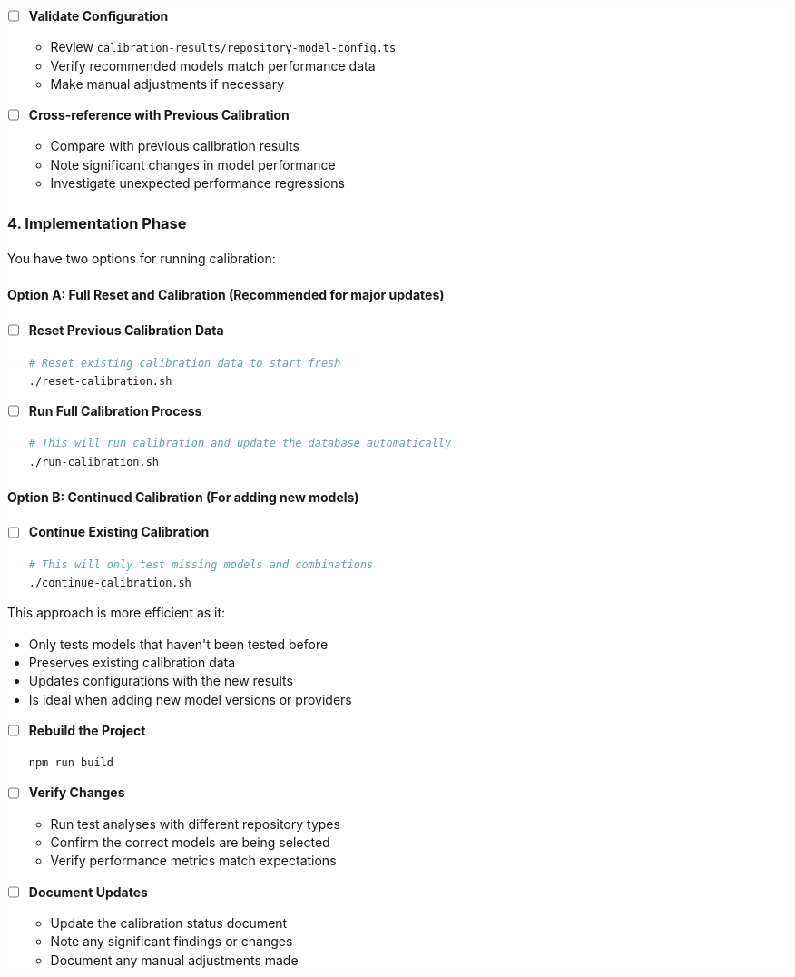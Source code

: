 - [ ] **Validate Configuration**
  - Review `calibration-results/repository-model-config.ts`
  - Verify recommended models match performance data
  - Make manual adjustments if necessary

- [ ] **Cross-reference with Previous Calibration**
  - Compare with previous calibration results
  - Note significant changes in model performance
  - Investigate unexpected performance regressions

### 4. Implementation Phase

You have two options for running calibration:

#### Option A: Full Reset and Calibration (Recommended for major updates)

- [ ] **Reset Previous Calibration Data**
  ```bash
  # Reset existing calibration data to start fresh
  ./reset-calibration.sh
  ```

- [ ] **Run Full Calibration Process**
  ```bash
  # This will run calibration and update the database automatically
  ./run-calibration.sh
  ```

#### Option B: Continued Calibration (For adding new models)

- [ ] **Continue Existing Calibration**
  ```bash
  # This will only test missing models and combinations
  ./continue-calibration.sh
  ```

This approach is more efficient as it:
- Only tests models that haven't been tested before
- Preserves existing calibration data
- Updates configurations with the new results
- Is ideal when adding new model versions or providers

- [ ] **Rebuild the Project**
  ```bash
  npm run build
  ```

- [ ] **Verify Changes**
  - Run test analyses with different repository types
  - Confirm the correct models are being selected
  - Verify performance metrics match expectations

- [ ] **Document Updates**
  - Update the calibration status document
  - Note any significant findings or changes
  - Document any manual adjustments made
